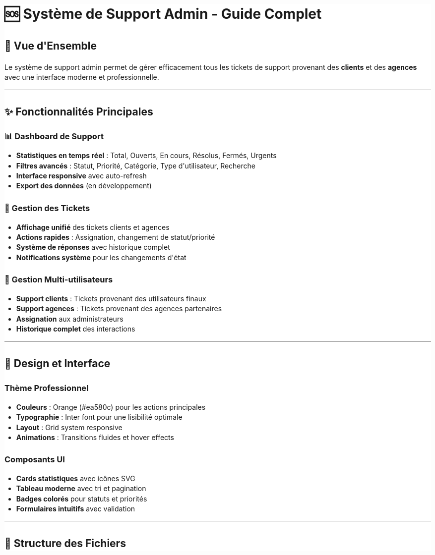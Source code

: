# 🆘 Système de Support Admin - Guide Complet

## 🎯 **Vue d'Ensemble**

Le système de support admin permet de gérer efficacement tous les tickets de support provenant des **clients** et des **agences** avec une interface moderne et professionnelle.

---

## ✨ **Fonctionnalités Principales**

### **📊 Dashboard de Support**
- **Statistiques en temps réel** : Total, Ouverts, En cours, Résolus, Fermés, Urgents
- **Filtres avancés** : Statut, Priorité, Catégorie, Type d'utilisateur, Recherche
- **Interface responsive** avec auto-refresh
- **Export des données** (en développement)

### **🎫 Gestion des Tickets**
- **Affichage unifié** des tickets clients et agences
- **Actions rapides** : Assignation, changement de statut/priorité
- **Système de réponses** avec historique complet
- **Notifications système** pour les changements d'état

### **👥 Gestion Multi-utilisateurs**
- **Support clients** : Tickets provenant des utilisateurs finaux
- **Support agences** : Tickets provenant des agences partenaires
- **Assignation** aux administrateurs
- **Historique complet** des interactions

---

## 🎨 **Design et Interface**

### **Thème Professionnel**
- **Couleurs** : Orange (#ea580c) pour les actions principales
- **Typographie** : Inter font pour une lisibilité optimale
- **Layout** : Grid system responsive
- **Animations** : Transitions fluides et hover effects

### **Composants UI**
- **Cards statistiques** avec icônes SVG
- **Tableau moderne** avec tri et pagination
- **Badges colorés** pour statuts et priorités
- **Formulaires intuitifs** avec validation

---

## 📁 **Structure des Fichiers**

